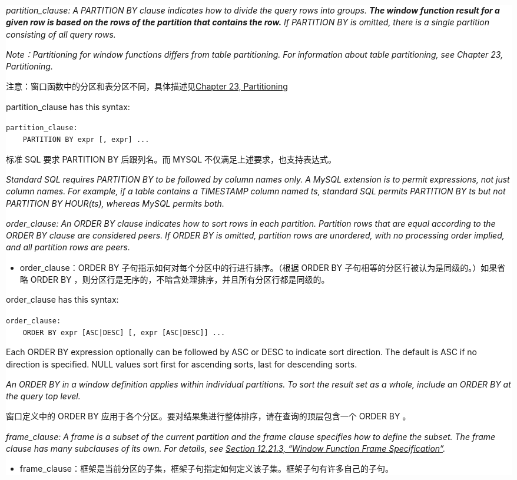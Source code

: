 *partition_clause: A PARTITION BY clause indicates how to divide the query rows into groups. **The window function result for a given row is based on the rows of the partition that contains the row.** If PARTITION BY is omitted, there is a single partition consisting of all query rows.*

*Note：Partitioning for window functions differs from table partitioning. For information about table partitioning, see Chapter 23, Partitioning.*

注意：窗口函数中的分区和表分区不同，具体描述见[Chapter 23, Partitioning](https://dev.mysql.com/doc/refman/8.0/en/partitioning.html)

partition_clause has this syntax:

	partition_clause:
	    PARTITION BY expr [, expr] ...

标准 SQL 要求 PARTITION BY 后跟列名。而 MYSQL 不仅满足上述要求，也支持表达式。

*Standard SQL requires PARTITION BY to be followed by column names only. A MySQL extension is to permit expressions, not just column names. For example, if a table contains a TIMESTAMP column named ts, standard SQL permits PARTITION BY ts but not PARTITION BY HOUR(ts), whereas MySQL permits both.*

*order_clause: An ORDER BY clause indicates how to sort rows in each partition. Partition rows that are equal according to the ORDER BY clause are considered peers. If ORDER BY is omitted, partition rows are unordered, with no processing order implied, and all partition rows are peers.*

- order_clause：ORDER BY 子句指示如何对每个分区中的行进行排序。（根据 ORDER BY 子句相等的分区行被认为是同级的。）如果省略 ORDER BY ，则分区行是无序的，不暗含处理排序，并且所有分区行都是同级的。

order_clause has this syntax:

	order_clause:
	    ORDER BY expr [ASC|DESC] [, expr [ASC|DESC]] ...

Each ORDER BY expression optionally can be followed by ASC or DESC to indicate sort direction. The default is ASC if no direction is specified. NULL values sort first for ascending sorts, last for descending sorts.

*An ORDER BY in a window definition applies within individual partitions. To sort the result set as a whole, include an ORDER BY at the query top level.*

窗口定义中的 ORDER BY 应用于各个分区。要对结果集进行整体排序，请在查询的顶层包含一个 ORDER BY 。

*frame_clause: A frame is a subset of the current partition and the frame clause specifies how to define the subset. The frame clause has many subclauses of its own. For details, see [Section 12.21.3, “Window Function Frame Specification”](https://dev.mysql.com/doc/refman/8.0/en/window-functions-frames.html).*

- frame_clause：框架是当前分区的子集，框架子句指定如何定义该子集。框架子句有许多自己的子句。

